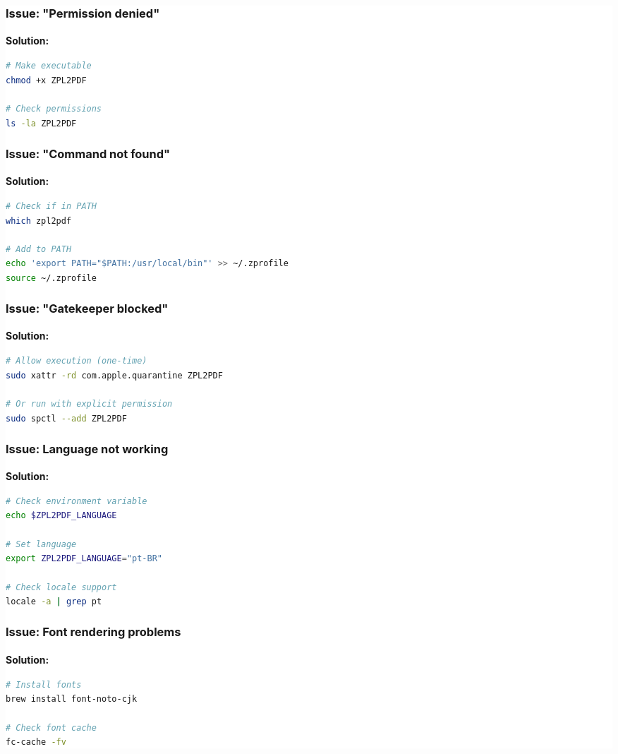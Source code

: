 ### **Issue: "Permission denied"**
**Solution:**
```bash
# Make executable
chmod +x ZPL2PDF

# Check permissions
ls -la ZPL2PDF
```

### **Issue: "Command not found"**
**Solution:**
```bash
# Check if in PATH
which zpl2pdf

# Add to PATH
echo 'export PATH="$PATH:/usr/local/bin"' >> ~/.zprofile
source ~/.zprofile
```

### **Issue: "Gatekeeper blocked"**
**Solution:**
```bash
# Allow execution (one-time)
sudo xattr -rd com.apple.quarantine ZPL2PDF

# Or run with explicit permission
sudo spctl --add ZPL2PDF
```

### **Issue: Language not working**
**Solution:**
```bash
# Check environment variable
echo $ZPL2PDF_LANGUAGE

# Set language
export ZPL2PDF_LANGUAGE="pt-BR"

# Check locale support
locale -a | grep pt
```

### **Issue: Font rendering problems**
**Solution:**
```bash
# Install fonts
brew install font-noto-cjk

# Check font cache
fc-cache -fv
```
